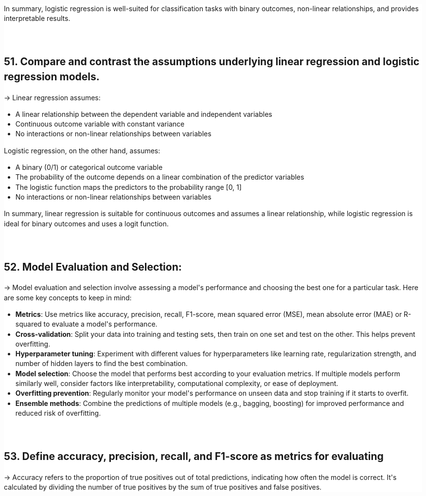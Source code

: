 In summary, logistic regression is well-suited for classification tasks with binary outcomes, non-linear relationships, and provides interpretable results.

<br />

## 51. Compare and contrast the assumptions underlying linear regression and logistic regression models.

-> Linear regression assumes:

-   A linear relationship between the dependent variable and independent variables
-   Continuous outcome variable with constant variance
-   No interactions or non-linear relationships between variables

Logistic regression, on the other hand, assumes:

-   A binary (0/1) or categorical outcome variable
-   The probability of the outcome depends on a linear combination of the predictor variables
-   The logistic function maps the predictors to the probability range [0, 1]
-   No interactions or non-linear relationships between variables

In summary, linear regression is suitable for continuous outcomes and assumes a linear relationship, while logistic regression is ideal for binary outcomes and uses a logit function.

<br />

## 52. Model Evaluation and Selection:

-> Model evaluation and selection involve assessing a model's performance and choosing the best one for a particular task. Here are some key concepts to keep in mind:

-   **Metrics**: Use metrics like accuracy, precision, recall, F1-score, mean squared error (MSE), mean absolute error (MAE) or R-squared to evaluate a model's performance.
-   **Cross-validation**: Split your data into training and testing sets, then train on one set and test on the other. This helps prevent overfitting.
-   **Hyperparameter tuning**: Experiment with different values for hyperparameters like learning rate, regularization strength, and number of hidden layers to find the best combination.
-   **Model selection**: Choose the model that performs best according to your evaluation metrics. If multiple models perform similarly well, consider factors like interpretability, computational complexity, or ease of deployment.
-   **Overfitting prevention**: Regularly monitor your model's performance on unseen data and stop training if it starts to overfit.
-   **Ensemble methods**: Combine the predictions of multiple models (e.g., bagging, boosting) for improved performance and reduced risk of overfitting.

<br />

## 53. Define accuracy, precision, recall, and F1-score as metrics for evaluating

-> Accuracy refers to the proportion of true positives out of total predictions, indicating how often the model is correct. It's calculated by dividing the number of true positives by the sum of true positives and false positives.
